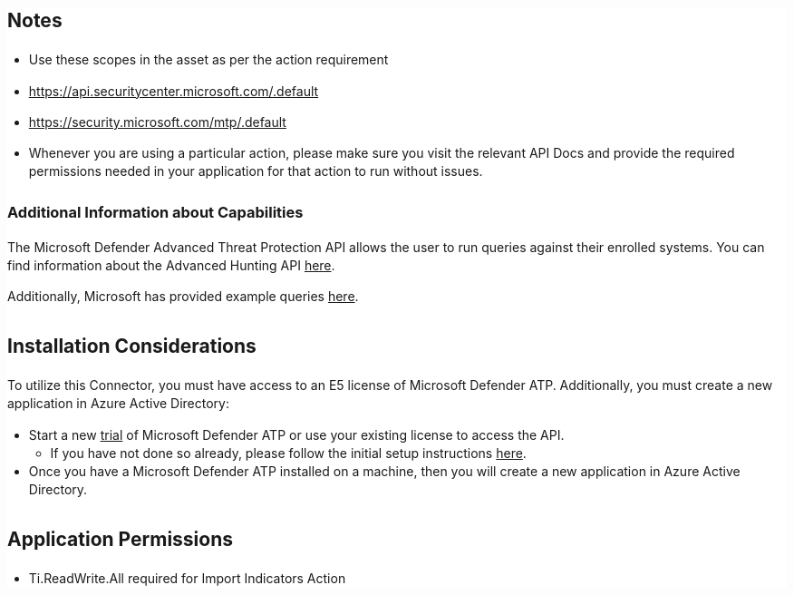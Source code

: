 ## Notes

*  Use these scopes in the asset as per the action requirement 
  * https://api.securitycenter.microsoft.com/.default
  * https://security.microsoft.com/mtp/.default

* Whenever you are using a particular action, please make sure you visit the relevant API Docs and provide the required permissions needed in your application for that action to run without issues.

### Additional Information about Capabilities

The Microsoft Defender Advanced Threat Protection API allows the user to run queries against their enrolled systems. You can find information about the Advanced Hunting API [here](https://docs.microsoft.com/en-us/windows/security/threat-protection/microsoft-defender-atp/run-advanced-query-api).

Additionally, Microsoft has provided example queries [here](https://github.com/microsoft/WindowsDefenderATP-Hunting-Queries).

## Installation Considerations

To utilize this Connector, you must have access to an E5 license of Microsoft Defender ATP. Additionally, you must create a new application in Azure Active Directory:

+ Start a new [trial](https://www.microsoft.com/en-us/microsoft-365/windows/microsoft-defender-atp) of Microsoft Defender ATP or use your existing license to access the API.
    + If you have not done so already, please follow the initial setup instructions [here](https://docs.microsoft.com/en-us/windows/security/threat-protection/microsoft-defender-atp/licensing).
+ Once you have a Microsoft Defender ATP installed on a machine, then you will create a new application in Azure Active Directory.

## Application Permissions
* Ti.ReadWrite.All required for Import Indicators Action